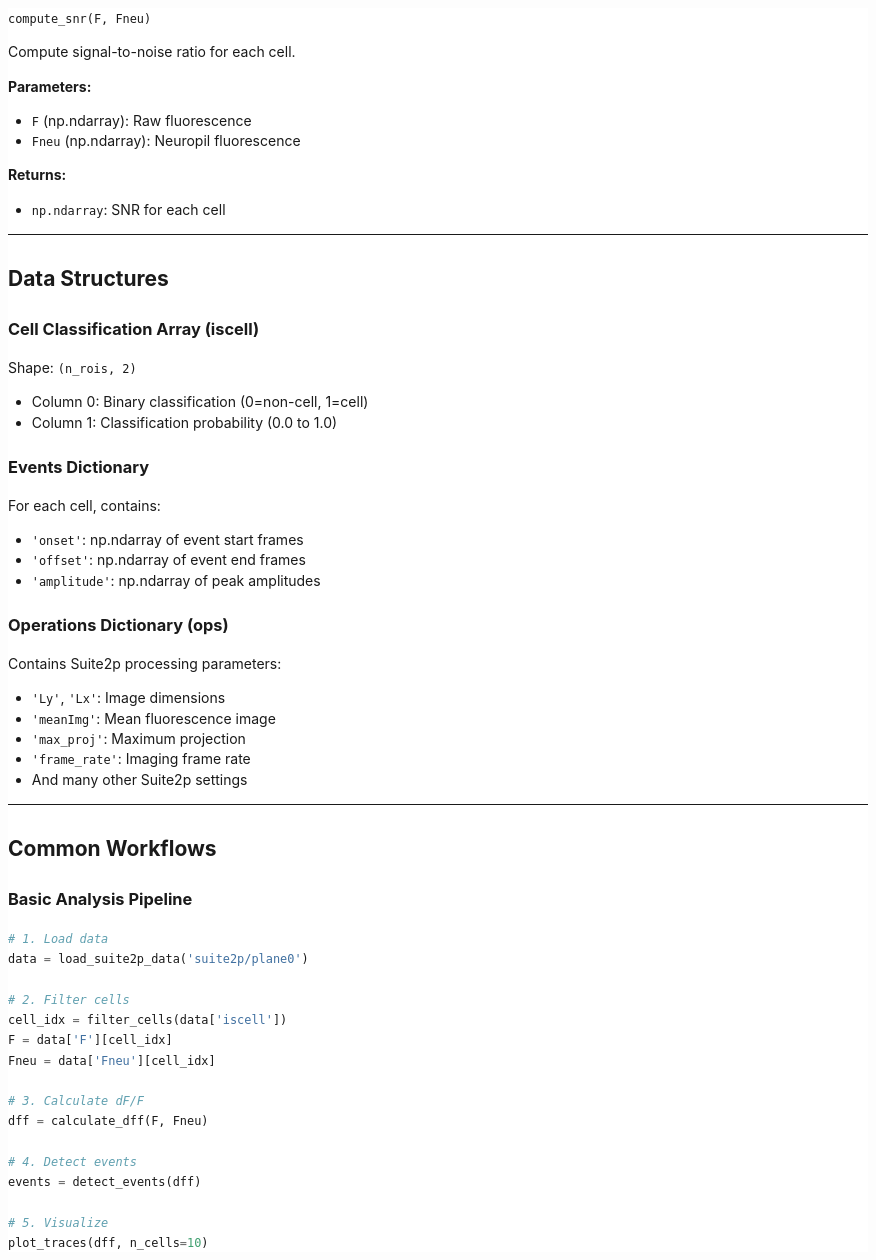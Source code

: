 ```python
compute_snr(F, Fneu)
```

Compute signal-to-noise ratio for each cell.

**Parameters:**
- `F` (np.ndarray): Raw fluorescence
- `Fneu` (np.ndarray): Neuropil fluorescence

**Returns:**
- `np.ndarray`: SNR for each cell

---

## Data Structures

### Cell Classification Array (iscell)

Shape: `(n_rois, 2)`
- Column 0: Binary classification (0=non-cell, 1=cell)
- Column 1: Classification probability (0.0 to 1.0)

### Events Dictionary

For each cell, contains:
- `'onset'`: np.ndarray of event start frames
- `'offset'`: np.ndarray of event end frames
- `'amplitude'`: np.ndarray of peak amplitudes

### Operations Dictionary (ops)

Contains Suite2p processing parameters:
- `'Ly'`, `'Lx'`: Image dimensions
- `'meanImg'`: Mean fluorescence image
- `'max_proj'`: Maximum projection
- `'frame_rate'`: Imaging frame rate
- And many other Suite2p settings

---

## Common Workflows

### Basic Analysis Pipeline

```python
# 1. Load data
data = load_suite2p_data('suite2p/plane0')

# 2. Filter cells
cell_idx = filter_cells(data['iscell'])
F = data['F'][cell_idx]
Fneu = data['Fneu'][cell_idx]

# 3. Calculate dF/F
dff = calculate_dff(F, Fneu)

# 4. Detect events
events = detect_events(dff)

# 5. Visualize
plot_traces(dff, n_cells=10)
```
